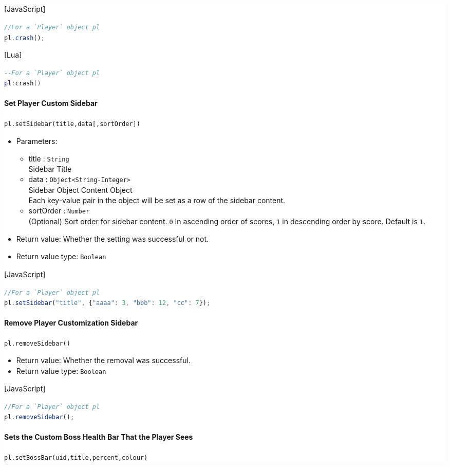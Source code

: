 [JavaScript]

```js
//For a `Player` object pl
pl.crash();
```

[Lua]

```lua
--For a `Player` object pl
pl:crash()

```

#### Set Player Custom Sidebar

`pl.setSidebar(title,data[,sortOrder])`

- Parameters:

    - title : `String`  
      Sidebar Title
    - data : `Object<String-Integer>`  
      Sidebar Object Content Object  
      Each key-value pair in the object will be set as a row of the sidebar content.
    - sortOrder : `Number`  
      (Optional) Sort order for sidebar content. `0` In ascending order of scores, `1` in descending order by score.
      Default is `1`.

- Return value: Whether the setting was successful or not.

- Return value type: `Boolean`

[JavaScript]

```js
//For a `Player` object pl
pl.setSidebar("title", {"aaaa": 3, "bbb": 12, "cc": 7});
```

#### Remove Player Customization Sidebar

`pl.removeSidebar()`

- Return value: Whether the removal was successful.
- Return value type: `Boolean`

[JavaScript]

```js
//For a `Player` object pl
pl.removeSidebar();
```

#### Sets the Custom Boss Health Bar That the Player Sees

`pl.setBossBar(uid,title,percent,colour)`
